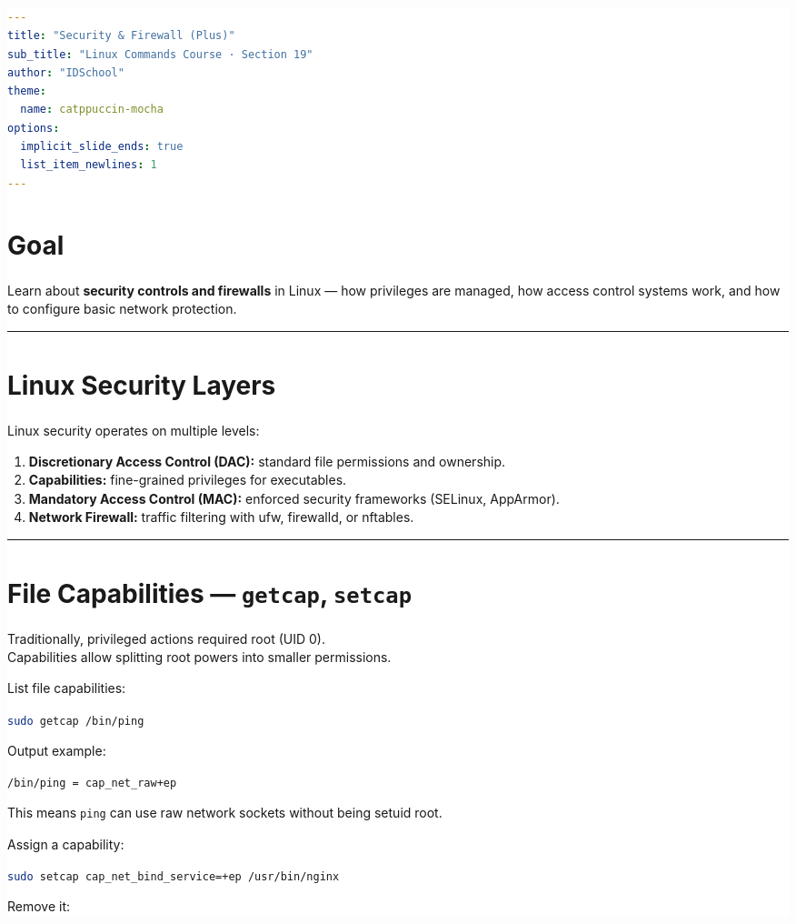 ```yaml
---
title: "Security & Firewall (Plus)"
sub_title: "Linux Commands Course · Section 19"
author: "IDSchool"
theme:
  name: catppuccin-mocha
options:
  implicit_slide_ends: true
  list_item_newlines: 1
---
```


Goal
====
Learn about **security controls and firewalls** in Linux — how privileges are managed, how access control systems work, and how to configure basic network protection.

---

Linux Security Layers
=====================
Linux security operates on multiple levels:

1. **Discretionary Access Control (DAC):** standard file permissions and ownership.  
2. **Capabilities:** fine-grained privileges for executables.  
3. **Mandatory Access Control (MAC):** enforced security frameworks (SELinux, AppArmor).  
4. **Network Firewall:** traffic filtering with ufw, firewalld, or nftables.

---

File Capabilities — `getcap`, `setcap`
======================================
Traditionally, privileged actions required root (UID 0).  
Capabilities allow splitting root powers into smaller permissions.

List file capabilities:

```bash
sudo getcap /bin/ping
```

Output example:

```
/bin/ping = cap_net_raw+ep
```

This means `ping` can use raw network sockets without being setuid root.

Assign a capability:

```bash
sudo setcap cap_net_bind_service=+ep /usr/bin/nginx
```

Remove it:

